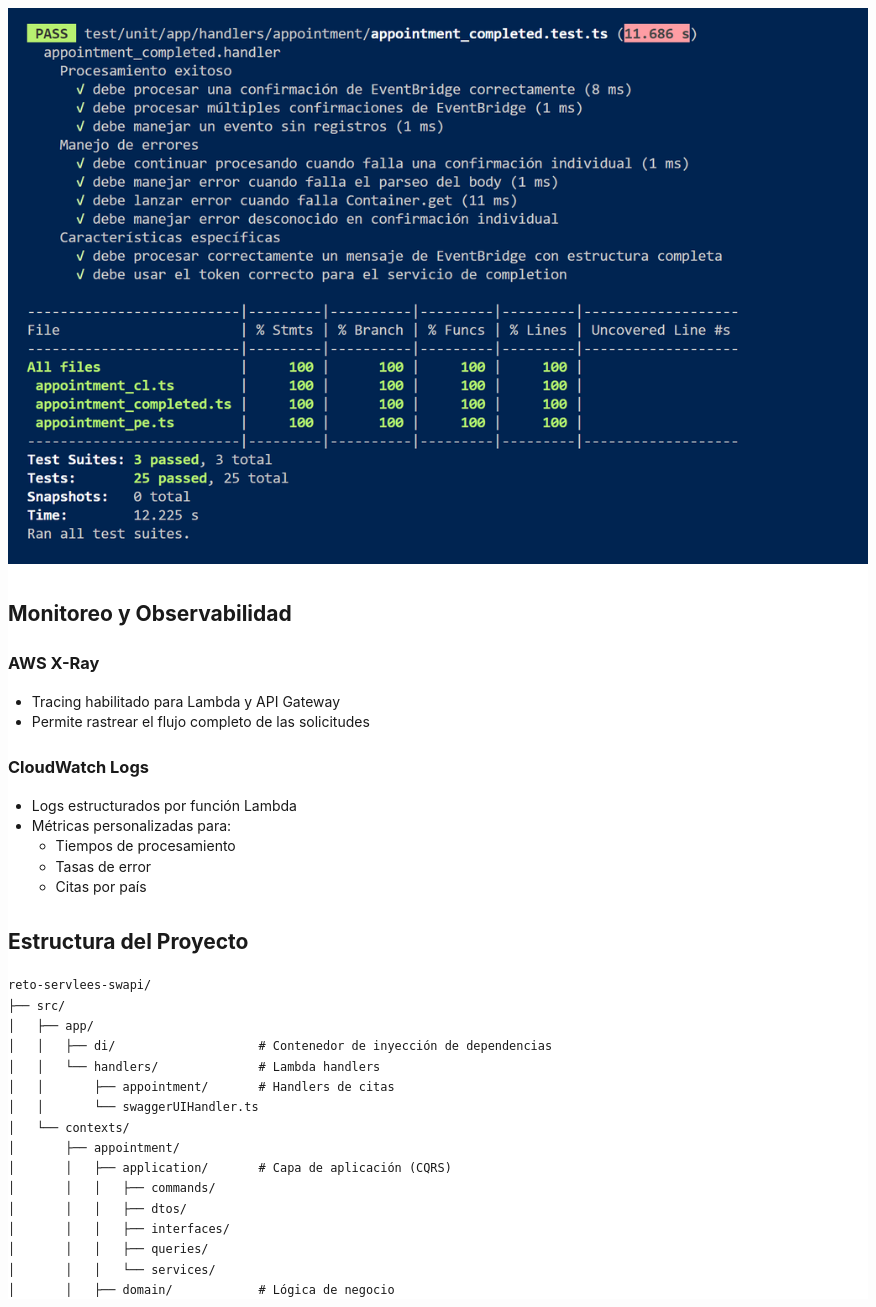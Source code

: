![test](images/test.png)

## Monitoreo y Observabilidad

### AWS X-Ray
- Tracing habilitado para Lambda y API Gateway
- Permite rastrear el flujo completo de las solicitudes

### CloudWatch Logs
- Logs estructurados por función Lambda
- Métricas personalizadas para:
  - Tiempos de procesamiento
  - Tasas de error
  - Citas por país

## Estructura del Proyecto

```
reto-servlees-swapi/
├── src/
│   ├── app/
│   │   ├── di/                    # Contenedor de inyección de dependencias
│   │   └── handlers/              # Lambda handlers
│   │       ├── appointment/       # Handlers de citas
│   │       └── swaggerUIHandler.ts
│   └── contexts/
│       ├── appointment/
│       │   ├── application/       # Capa de aplicación (CQRS)
│       │   │   ├── commands/
│       │   │   ├── dtos/
│       │   │   ├── interfaces/
│       │   │   ├── queries/
│       │   │   └── services/
│       │   ├── domain/            # Lógica de negocio
```